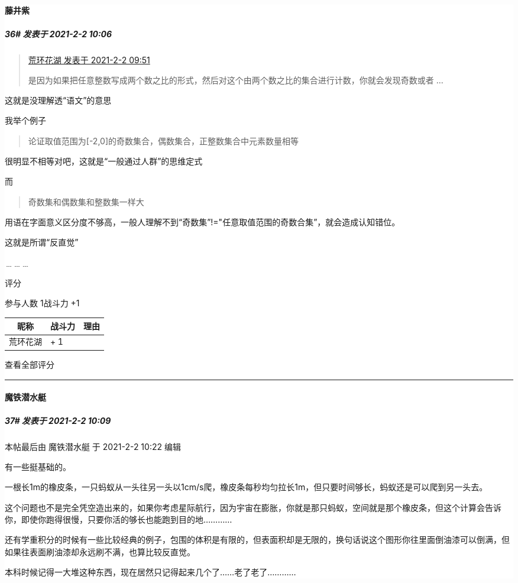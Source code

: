 ####  藤井紫  
##### 36#       发表于 2021-2-2 10:06



<blockquote><a href="httphttps://bbs.saraba1st.com/2b/forum.php?mod=redirect&amp;goto=findpost&amp;pid=50214126&amp;ptid=1985846" target="_blank">荒环花湖 发表于 2021-2-2 09:51</a>

是因为如果把任意整数写成两个数之比的形式，然后对这个由两个数之比的集合进行计数，你就会发现奇数或者 ...</blockquote>
这就是没理解透“语文”的意思

我举个例子 <blockquote>论证取值范围为[-2,0]的奇数集合，偶数集合，正整数集合中元素数量相等</blockquote>
很明显不相等对吧，这就是“一般通过人群”的思维定式

而 <blockquote>奇数集和偶数集和整数集一样大</blockquote>
用语在字面意义区分度不够高，一般人理解不到“奇数集”!="任意取值范围的奇数合集”，就会造成认知错位。

这就是所谓“反直觉”



﹍﹍﹍

评分





 参与人数 1战斗力 +1

|昵称|战斗力|理由|
|----|---|---|
| 荒环花湖| + 1||



查看全部评分






*****

####  魔铁潜水艇  
##### 37#       发表于 2021-2-2 10:09



 本帖最后由 魔铁潜水艇 于 2021-2-2 10:22 编辑 

有一些挺基础的。

一根长1m的橡皮条，一只蚂蚁从一头往另一头以1cm/s爬，橡皮条每秒均匀拉长1m，但只要时间够长，蚂蚁还是可以爬到另一头去。

这个问题也不是完全凭空造出来的，如果你考虑星际航行，因为宇宙在膨胀，你就是那只蚂蚁，空间就是那个橡皮条，但这个计算会告诉你，即使你跑得很慢，只要你活的够长也能跑到目的地…………


还有学重积分的时候有一些比较经典的例子，包围的体积是有限的，但表面积却是无限的，换句话说这个图形你往里面倒油漆可以倒满，但如果往表面刷油漆却永远刷不满，也算比较反直觉。


本科时候记得一大堆这种东西，现在居然只记得起来几个了……老了老了…………

